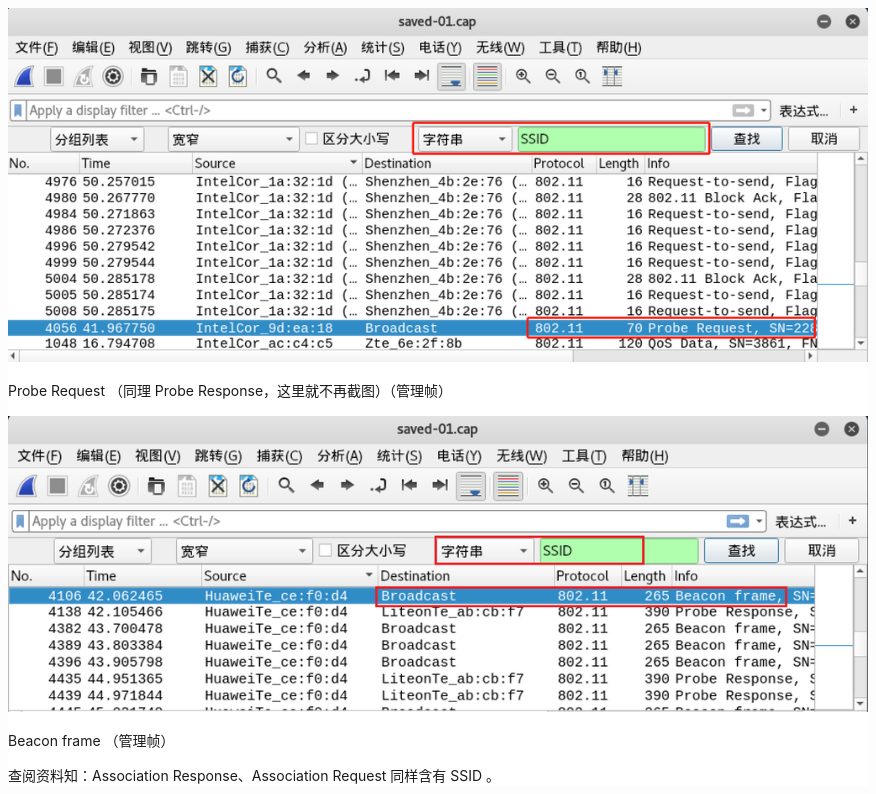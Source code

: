 ![probe](image/probe.png)

Probe Request （同理 Probe Response，这里就不再截图）（管理帧）



![Beacon](image/Beacon.jpg)

Beacon frame （管理帧）

查阅资料知：Association Response、Association Request 同样含有 SSID 。
